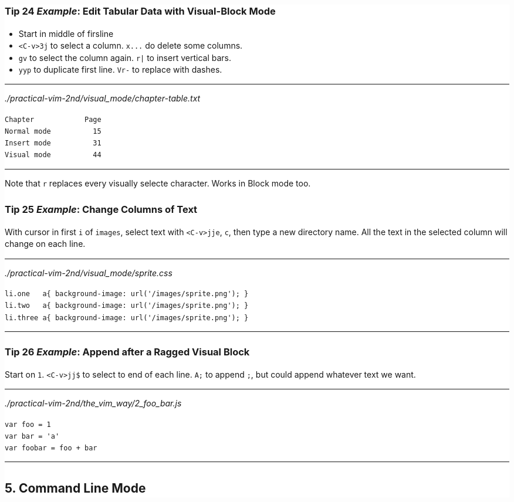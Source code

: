 ### Tip 24 *Example*: Edit Tabular Data with Visual-Block Mode

- Start in middle of firsline
- `<C-v>3j` to select a column. `x...` do delete some columns.
- `gv` to select the column again. `r|` to insert vertical bars.
- `yyp` to duplicate first line. `Vr-` to replace with dashes.


---

*./practical-vim-2nd/visual_mode/chapter-table.txt*
```
Chapter            Page
Normal mode          15
Insert mode          31
Visual mode          44
```

---

Note that `r` replaces every visually selecte character. Works in Block mode too.


### Tip 25 *Example*: Change Columns of Text

With cursor in first `i` of `images`, select text with `<C-v>jje`, `c`, then type a new directory name.  All the text in the selected column will change on each line.

---

*./practical-vim-2nd/visual_mode/sprite.css*
```
li.one   a{ background-image: url('/images/sprite.png'); }
li.two   a{ background-image: url('/images/sprite.png'); }
li.three a{ background-image: url('/images/sprite.png'); }
```

---

### Tip 26 *Example*: Append after a Ragged Visual Block

Start on `1`. `<C-v>jj$` to select to end of each line. `A;` to append `;`, but could append whatever text we want.

---

*./practical-vim-2nd/the_vim_way/2_foo_bar.js*
```
var foo = 1
var bar = 'a'
var foobar = foo + bar
```
---


## 5. Command Line Mode
